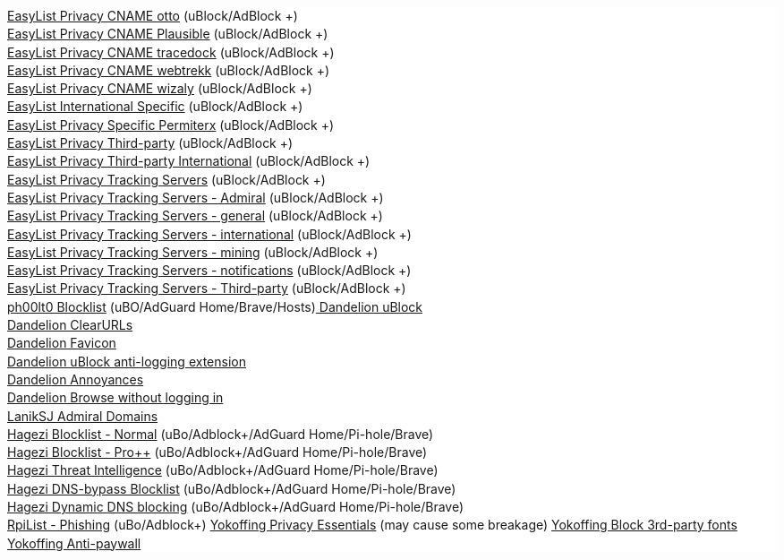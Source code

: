[EasyList Privacy CNAME otto](https://github.com/easylist/easylist/raw/master/easyprivacy/easyprivacy_specific_cname_otto.txt) (uBlock/AdBlock +)  
[EasyList Privacy CNAME Plausible](https://github.com/easylist/easylist/raw/master/easyprivacy/easyprivacy_specific_cname_plausible.txt) (uBlock/AdBlock +)  
[EasyList Privacy CNAME tracedock](https://github.com/easylist/easylist/raw/master/easyprivacy/easyprivacy_specific_cname_tracedock.txt) (uBlock/AdBlock +)  
[EasyList Privacy CNAME webtrekk](https://github.com/easylist/easylist/raw/master/easyprivacy/easyprivacy_specific_cname_webtrekk.txt) (uBlock/AdBlock +)  
[EasyList Privacy CNAME wizaly](https://github.com/easylist/easylist/raw/master/easyprivacy/easyprivacy_specific_cname_wizaly.txt) (uBlock/AdBlock +)  
[EasyList International Specific](https://github.com/easylist/easylist/raw/master/easyprivacy/easyprivacy_specific_international.txt) (uBlock/AdBlock +)  
[EasyList Privacy Specific Permiterx](https://github.com/easylist/easylist/raw/master/easyprivacy/easyprivacy_specific_perimeterx.txt) (uBlock/AdBlock +)  
[EasyList Privacy Third-party](https://github.com/easylist/easylist/raw/master/easyprivacy/easyprivacy_thirdparty.txt) (uBlock/AdBlock +)  
[EasyList Privacy Third-party International](https://github.com/easylist/easylist/raw/master/easyprivacy/easyprivacy_thirdparty_international.txt) (uBlock/AdBlock +)   
[EasyList Privacy Tracking Servers](https://github.com/easylist/easylist/raw/master/easyprivacy/easyprivacy_trackingservers.txt) (uBlock/AdBlock +)  
[EasyList Privacy Tracking Servers - Admiral](https://github.com/easylist/easylist/raw/master/easyprivacy/easyprivacy_trackingservers_admiral.txt) (uBlock/AdBlock +)   
[EasyList Privacy Tracking Servers - general](https://github.com/easylist/easylist/raw/master/easyprivacy/easyprivacy_trackingservers_general.txt) (uBlock/AdBlock +)   
[EasyList Privacy Tracking Servers - international](https://github.com/easylist/easylist/raw/master/easyprivacy/easyprivacy_trackingservers_international.txt) (uBlock/AdBlock +)  
[EasyList Privacy Tracking Servers - mining](https://github.com/easylist/easylist/raw/master/easyprivacy/easyprivacy_trackingservers_mining.txt) (uBlock/AdBlock +)  
[EasyList Privacy Tracking Servers - notifications](https://github.com/easylist/easylist/raw/master/easyprivacy/easyprivacy_trackingservers_notifications.txt) (uBlock/AdBlock +)  
[EasyList Privacy Tracking Servers - Third-party](https://github.com/easylist/easylist/raw/master/easyprivacy/easyprivacy_trackingservers_thirdparty.txt) (uBlock/AdBlock +)  
[ph00lt0 Blocklist](https://raw.githubusercontent.com/ph00lt0/blocklists/master/blocklist.txt) (uBO/AdGuard Home/Brave/Hosts)[
Dandelion uBlock](https://github.com/DandelionSprout/adfilt/raw/master/Dandelion%20Sprout's%20Anti-Malware%20List.txt)  
[Dandelion ClearURLs](https://github.com/DandelionSprout/adfilt/raw/master/ClearURLs%20for%20uBo/clear_urls_uboified.txt)  
[Dandelion Favicon](https://github.com/DandelionSprout/adfilt/raw/master/Special%20security%20lists/AntiFaviconList.txt)  
[Dandelion uBlock anti-logging extension](https://github.com/DandelionSprout/adfilt/raw/master/uBO%20list%20extensions/BrowseWebsitesWithoutLoggingIn-uBOExtension.txt)    
[Dandelion Annoyances](https://github.com/DandelionSprout/adfilt/raw/master/AnnoyancesList)  
[Dandelion Browse without logging in](https://github.com/DandelionSprout/adfilt/raw/master/BrowseWebsitesWithoutLoggingIn.txt)  
[LanikSJ Admiral Domains](https://raw.githubusercontent.com/LanikSJ/ubo-filters/main/filters/getadmiral-domains.txt)  
[Hagezi Blocklist - Normal](https://cdn.jsdelivr.net/gh/hagezi/dns-blocklists@latest/adblock/multi.txt) (uBo/Adblock+/AdGuard Home/Pi-hole/Brave)  
[Hagezi Blocklist - Pro++](https://cdn.jsdelivr.net/gh/hagezi/dns-blocklists@latest/adblock/pro.plus.txt)  (uBo/Adblock+/AdGuard Home/Pi-hole/Brave)  
[Hagezi Threat Intelligence](https://cdn.jsdelivr.net/gh/hagezi/dns-blocklists@latest/adblock/tif.txt) (uBo/Adblock+/AdGuard Home/Pi-hole/Brave)  
[Hagezi DNS-bypass Blocklist](https://cdn.jsdelivr.net/gh/hagezi/dns-blocklists@latest/adblock/doh-vpn-proxy-bypass.txt) (uBo/Adblock+/AdGuard Home/Pi-hole/Brave)  
[Hagezi Dynamic DNS blocking](https://cdn.jsdelivr.net/gh/hagezi/dns-blocklists@latest/adblock/dyndns.txt) (uBo/Adblock+/AdGuard Home/Pi-hole/Brave)  
[RpiList - Phishing](https://v.firebog.net/hosts/RPiList-Phishing.txt)  (uBo/Adblock+) 
[Yokoffing Privacy Essentials](https://github.com/yokoffing/filterlists/raw/main/privacy_essentials.txt)  (may cause some breakage)
[Yokoffing Block 3rd-party fonts](https://github.com/yokoffing/filterlists/raw/main/block_third_party_fonts.txt)  
[Yokoffing Anti-paywall](https://github.com/yokoffing/filterlists/raw/main/antipaywall_filters_without_element_hiding.txt)  